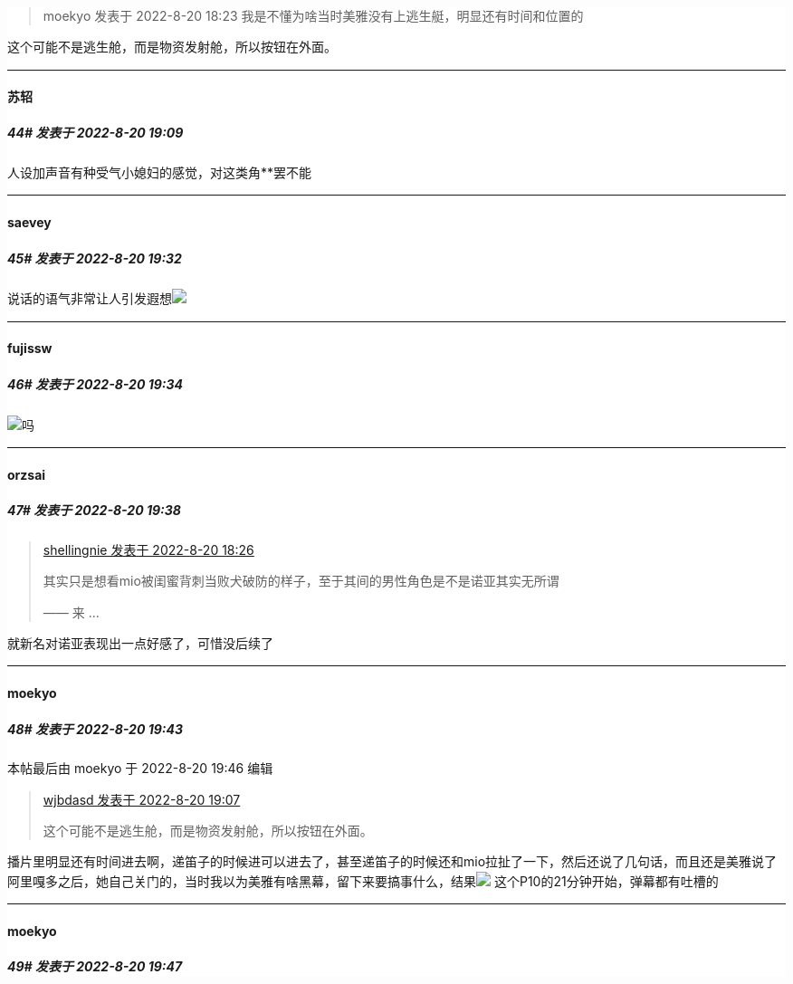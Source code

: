 <blockquote>moekyo 发表于 2022-8-20 18:23
我是不懂为啥当时美雅没有上逃生艇，明显还有时间和位置的</blockquote>
这个可能不是逃生舱，而是物资发射舱，所以按钮在外面。

*****

####  苏轺  
##### 44#       发表于 2022-8-20 19:09

人设加声音有种受气小媳妇的感觉，对这类角**罢不能

*****

####  saevey  
##### 45#       发表于 2022-8-20 19:32

说话的语气非常让人引发遐想<img src="https://static.saraba1st.com/image/smiley/face2017/067.png" referrerpolicy="no-referrer">

*****

####  fujissw  
##### 46#       发表于 2022-8-20 19:34

<img src="https://static.saraba1st.com/image/smiley/face2017/037.png" referrerpolicy="no-referrer">吗

*****

####  orzsai  
##### 47#       发表于 2022-8-20 19:38

<blockquote><a href="httphttps://bbs.saraba1st.com/2b/forum.php?mod=redirect&amp;goto=findpost&amp;pid=57149449&amp;ptid=2088040" target="_blank">shellingnie 发表于 2022-8-20 18:26</a>

其实只是想看mio被闺蜜背刺当败犬破防的样子，至于其间的男性角色是不是诺亚其实无所谓

—— 来 ...</blockquote>
就新名对诺亚表现出一点好感了，可惜没后续了

*****

####  moekyo  
##### 48#       发表于 2022-8-20 19:43

 本帖最后由 moekyo 于 2022-8-20 19:46 编辑 
<blockquote><a href="httphttps://bbs.saraba1st.com/2b/forum.php?mod=redirect&amp;goto=findpost&amp;pid=57149965&amp;ptid=2088040" target="_blank">wjbdasd 发表于 2022-8-20 19:07</a>

这个可能不是逃生舱，而是物资发射舱，所以按钮在外面。</blockquote>
播片里明显还有时间进去啊，递笛子的时候进可以进去了，甚至递笛子的时候还和mio拉扯了一下，然后还说了几句话，而且还是美雅说了阿里嘎多之后，她自己关门的，当时我以为美雅有啥黑幕，留下来要搞事什么，结果<img src="https://static.saraba1st.com/image/smiley/face2017/083.png" referrerpolicy="no-referrer"> 这个P10的21分钟开始，弹幕都有吐槽的

*****

####  moekyo  
##### 49#       发表于 2022-8-20 19:47

